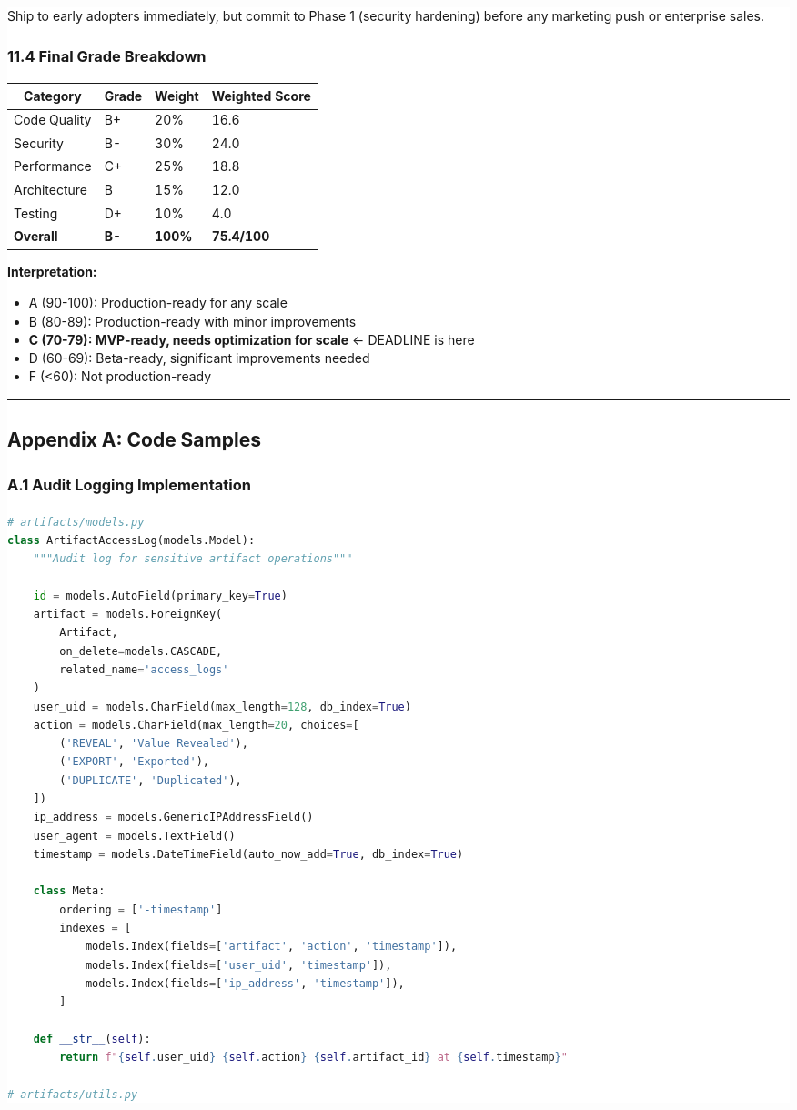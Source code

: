 Ship to early adopters immediately, but commit to Phase 1 (security hardening) before any marketing push or enterprise sales.

### 11.4 Final Grade Breakdown

| Category     | Grade  | Weight   | Weighted Score |
| ------------ | ------ | -------- | -------------- |
| Code Quality | B+     | 20%      | 16.6           |
| Security     | B-     | 30%      | 24.0           |
| Performance  | C+     | 25%      | 18.8           |
| Architecture | B      | 15%      | 12.0           |
| Testing      | D+     | 10%      | 4.0            |
| **Overall**  | **B-** | **100%** | **75.4/100**   |

**Interpretation:**

- A (90-100): Production-ready for any scale
- B (80-89): Production-ready with minor improvements
- **C (70-79): MVP-ready, needs optimization for scale** ← DEADLINE is here
- D (60-69): Beta-ready, significant improvements needed
- F (<60): Not production-ready

---

## Appendix A: Code Samples

### A.1 Audit Logging Implementation

```python
# artifacts/models.py
class ArtifactAccessLog(models.Model):
    """Audit log for sensitive artifact operations"""

    id = models.AutoField(primary_key=True)
    artifact = models.ForeignKey(
        Artifact,
        on_delete=models.CASCADE,
        related_name='access_logs'
    )
    user_uid = models.CharField(max_length=128, db_index=True)
    action = models.CharField(max_length=20, choices=[
        ('REVEAL', 'Value Revealed'),
        ('EXPORT', 'Exported'),
        ('DUPLICATE', 'Duplicated'),
    ])
    ip_address = models.GenericIPAddressField()
    user_agent = models.TextField()
    timestamp = models.DateTimeField(auto_now_add=True, db_index=True)

    class Meta:
        ordering = ['-timestamp']
        indexes = [
            models.Index(fields=['artifact', 'action', 'timestamp']),
            models.Index(fields=['user_uid', 'timestamp']),
            models.Index(fields=['ip_address', 'timestamp']),
        ]

    def __str__(self):
        return f"{self.user_uid} {self.action} {self.artifact_id} at {self.timestamp}"

# artifacts/utils.py
```